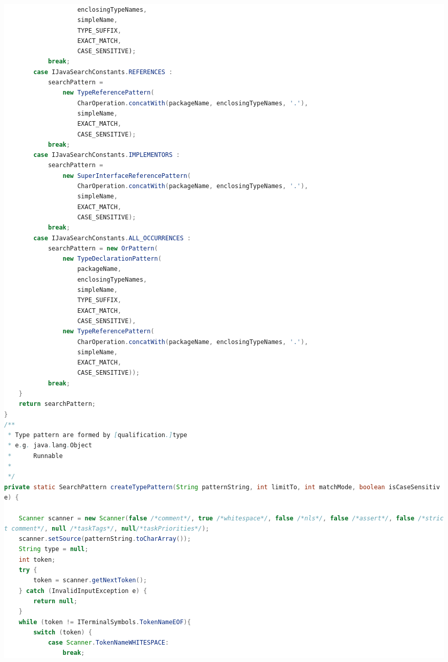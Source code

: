 ```java
					enclosingTypeNames, 
					simpleName, 
					TYPE_SUFFIX, 
					EXACT_MATCH, 
					CASE_SENSITIVE);
			break;
		case IJavaSearchConstants.REFERENCES :
			searchPattern = 
				new TypeReferencePattern(
					CharOperation.concatWith(packageName, enclosingTypeNames, '.'), 
					simpleName, 
					EXACT_MATCH, 
					CASE_SENSITIVE);
			break;
		case IJavaSearchConstants.IMPLEMENTORS : 
			searchPattern = 
				new SuperInterfaceReferencePattern(
					CharOperation.concatWith(packageName, enclosingTypeNames, '.'), 
					simpleName, 
					EXACT_MATCH, 
					CASE_SENSITIVE);
			break;
		case IJavaSearchConstants.ALL_OCCURRENCES :
			searchPattern = new OrPattern(
				new TypeDeclarationPattern(
					packageName, 
					enclosingTypeNames, 
					simpleName, 
					TYPE_SUFFIX, 
					EXACT_MATCH, 
					CASE_SENSITIVE), 
				new TypeReferencePattern(
					CharOperation.concatWith(packageName, enclosingTypeNames, '.'), 
					simpleName, 
					EXACT_MATCH, 
					CASE_SENSITIVE));
			break;
	}
	return searchPattern;
}
/**
 * Type pattern are formed by [qualification.]type
 * e.g. java.lang.Object
 *		Runnable
 *
 */
private static SearchPattern createTypePattern(String patternString, int limitTo, int matchMode, boolean isCaseSensitive) {

	Scanner scanner = new Scanner(false /*comment*/, true /*whitespace*/, false /*nls*/, false /*assert*/, false /*strict comment*/, null /*taskTags*/, null/*taskPriorities*/); 
	scanner.setSource(patternString.toCharArray());
	String type = null;
	int token;
	try {
		token = scanner.getNextToken();
	} catch (InvalidInputException e) {
		return null;
	}
	while (token != ITerminalSymbols.TokenNameEOF){
		switch (token) {
			case Scanner.TokenNameWHITESPACE:
				break;
```